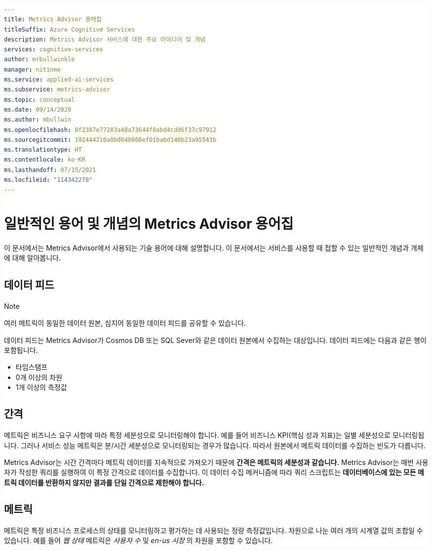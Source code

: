 ```yaml
---
title: Metrics Advisor 용어집
titleSuffix: Azure Cognitive Services
description: Metrics Advisor 서비스에 대한 주요 아이디어 및 개념
services: cognitive-services
author: mrbullwinkle
manager: nitinme
ms.service: applied-ai-services
ms.subservice: metrics-advisor
ms.topic: conceptual
ms.date: 09/14/2020
ms.author: mbullwin
ms.openlocfilehash: 0f2387e77283a48a73644f8abd4cdd6f37c97912
ms.sourcegitcommit: 192444210a0bd040008ef01babd140b23a95541b
ms.translationtype: HT
ms.contentlocale: ko-KR
ms.lasthandoff: 07/15/2021
ms.locfileid: "114342278"
---
```

# <a name="metrics-advisor-glossary-of-common-vocabulary-and-concepts"></a>일반적인 용어 및 개념의 Metrics Advisor 용어집

이 문서에서는 Metrics Advisor에서 사용되는 기술 용어에 대해 설명합니다. 이 문서에서는 서비스를 사용할 때 접할 수 있는 일반적인 개념과 개체에 대해 알아봅니다.

## <a name="data-feed"></a>데이터 피드

> [!NOTE]
> 여러 메트릭이 동일한 데이터 원본, 심지어 동일한 데이터 피드를 공유할 수 있습니다.

데이터 피드는 Metrics Advisor가 Cosmos DB 또는 SQL Sever와 같은 데이터 원본에서 수집하는 대상입니다. 데이터 피드에는 다음과 같은 행이 포함됩니다.
* 타임스탬프
* 0개 이상의 차원
* 1개 이상의 측정값 

## <a name="interval"></a>간격
메트릭은 비즈니스 요구 사항에 따라 특정 세분성으로 모니터링해야 합니다. 예를 들어 비즈니스 KPI(핵심 성과 지표)는 일별 세분성으로 모니터링됩니다. 그러나 서비스 성능 메트릭은 분/시간 세분성으로 모니터링되는 경우가 많습니다. 따라서 원본에서 메트릭 데이터를 수집하는 빈도가 다릅니다.

Metrics Advisor는 시간 간격마다 메트릭 데이터를 지속적으로 가져오기 때문에 **간격은 메트릭의 세분성과 같습니다.** Metrics Advisor는 매번 사용자가 작성한 쿼리를 실행하여 이 특정 간격으로 데이터를 수집합니다. 이 데이터 수집 메커니즘에 따라 쿼리 스크립트는 **데이터베이스에 있는 모든 메트릭 데이터를 반환하지 않지만 결과를 단일 간격으로 제한해야 합니다.**



## <a name="metric"></a>메트릭

메트릭은 특정 비즈니스 프로세스의 상태를 모니터링하고 평가하는 데 사용되는 정량 측정값입니다. 차원으로 나눈 여러 개의 시계열 값의 조합일 수 있습니다. 예를 들어 *웹 상태* 메트릭은 *사용자 수* 및 *en-us 시장* 의 차원을 포함할 수 있습니다.
